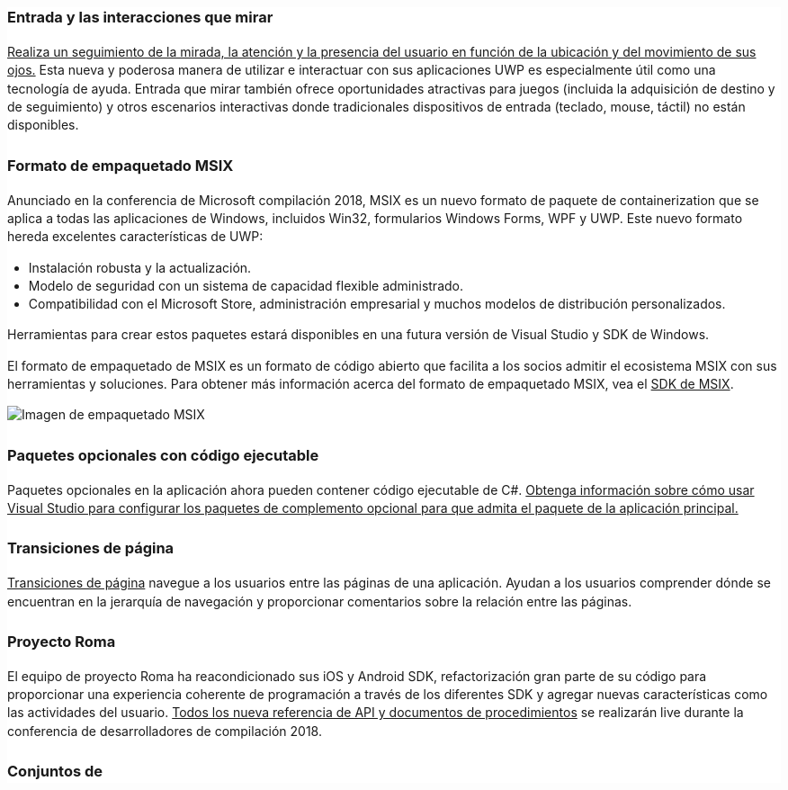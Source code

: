 ### <a name="gaze-input-and-interactions"></a>Entrada y las interacciones que mirar

[Realiza un seguimiento de la mirada, la atención y la presencia del usuario en función de la ubicación y del movimiento de sus ojos.](../design/input/gaze-interactions.md) Esta nueva y poderosa manera de utilizar e interactuar con sus aplicaciones UWP es especialmente útil como una tecnología de ayuda. Entrada que mirar también ofrece oportunidades atractivas para juegos (incluida la adquisición de destino y de seguimiento) y otros escenarios interactivas donde tradicionales dispositivos de entrada (teclado, mouse, táctil) no están disponibles.

### <a name="msix-packaging-format"></a>Formato de empaquetado MSIX

Anunciado en la conferencia de Microsoft compilación 2018, MSIX es un nuevo formato de paquete de containerization que se aplica a todas las aplicaciones de Windows, incluidos Win32, formularios Windows Forms, WPF y UWP. Este nuevo formato hereda excelentes características de UWP:

* Instalación robusta y la actualización. 
* Modelo de seguridad con un sistema de capacidad flexible administrado.
* Compatibilidad con el Microsoft Store, administración empresarial y muchos modelos de distribución personalizados.

Herramientas para crear estos paquetes estará disponibles en una futura versión de Visual Studio y SDK de Windows.

El formato de empaquetado de MSIX es un formato de código abierto que facilita a los socios admitir el ecosistema MSIX con sus herramientas y soluciones. Para obtener más información acerca del formato de empaquetado MSIX, vea el [SDK de MSIX](https://github.com/Microsoft/msix-packaging). 

![Imagen de empaquetado MSIX](images/msix.png)

### <a name="optional-packages-with-executable-code"></a>Paquetes opcionales con código ejecutable

Paquetes opcionales en la aplicación ahora pueden contener código ejecutable de C#. [Obtenga información sobre cómo usar Visual Studio para configurar los paquetes de complemento opcional para que admita el paquete de la aplicación principal.](../packaging/optional-packages-with-executable-code.md)

### <a name="page-transitions"></a>Transiciones de página

[Transiciones de página](../design/motion/page-transitions.md) navegue a los usuarios entre las páginas de una aplicación. Ayudan a los usuarios comprender dónde se encuentran en la jerarquía de navegación y proporcionar comentarios sobre la relación entre las páginas.

### <a name="project-rome"></a>Proyecto Roma

El equipo de proyecto Roma ha reacondicionado sus iOS y Android SDK, refactorización gran parte de su código para proporcionar una experiencia coherente de programación a través de los diferentes SDK y agregar nuevas características como las actividades del usuario. [Todos los nueva referencia de API y documentos de procedimientos](https://docs.microsoft.com/windows/project-rome/) se realizarán live durante la conferencia de desarrolladores de compilación 2018.

### <a name="sets"></a>Conjuntos de
